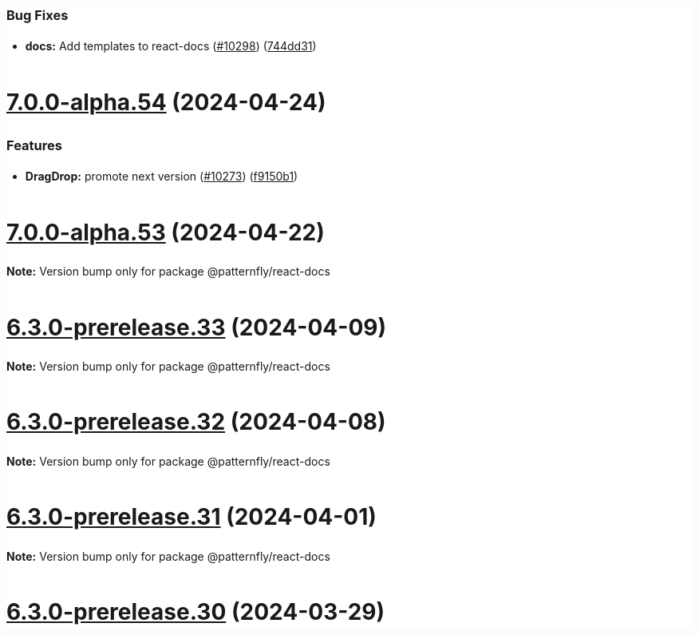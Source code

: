 ### Bug Fixes

- **docs:** Add templates to react-docs ([#10298](https://github.com/patternfly/patternfly-react/issues/10298)) ([744dd31](https://github.com/patternfly/patternfly-react/commit/744dd31cdb30707c3b680379ed1cc854ccea8a0b))

# [7.0.0-alpha.54](https://github.com/patternfly/patternfly-react/compare/@patternfly/react-docs@7.0.0-alpha.53...@patternfly/react-docs@7.0.0-alpha.54) (2024-04-24)

### Features

- **DragDrop:** promote next version ([#10273](https://github.com/patternfly/patternfly-react/issues/10273)) ([f9150b1](https://github.com/patternfly/patternfly-react/commit/f9150b1d324ad2d6bc55dc8997e4811b260504f7))

# [7.0.0-alpha.53](https://github.com/patternfly/patternfly-react/compare/@patternfly/react-docs@7.0.0-alpha.52...@patternfly/react-docs@7.0.0-alpha.53) (2024-04-22)

**Note:** Version bump only for package @patternfly/react-docs

# [6.3.0-prerelease.33](https://github.com/patternfly/patternfly-react/compare/@patternfly/react-docs@6.3.0-prerelease.32...@patternfly/react-docs@6.3.0-prerelease.33) (2024-04-09)

**Note:** Version bump only for package @patternfly/react-docs

# [6.3.0-prerelease.32](https://github.com/patternfly/patternfly-react/compare/@patternfly/react-docs@6.3.0-prerelease.31...@patternfly/react-docs@6.3.0-prerelease.32) (2024-04-08)

**Note:** Version bump only for package @patternfly/react-docs

# [6.3.0-prerelease.31](https://github.com/patternfly/patternfly-react/compare/@patternfly/react-docs@6.3.0-prerelease.30...@patternfly/react-docs@6.3.0-prerelease.31) (2024-04-01)

**Note:** Version bump only for package @patternfly/react-docs

# [6.3.0-prerelease.30](https://github.com/patternfly/patternfly-react/compare/@patternfly/react-docs@6.3.0-prerelease.29...@patternfly/react-docs@6.3.0-prerelease.30) (2024-03-29)
